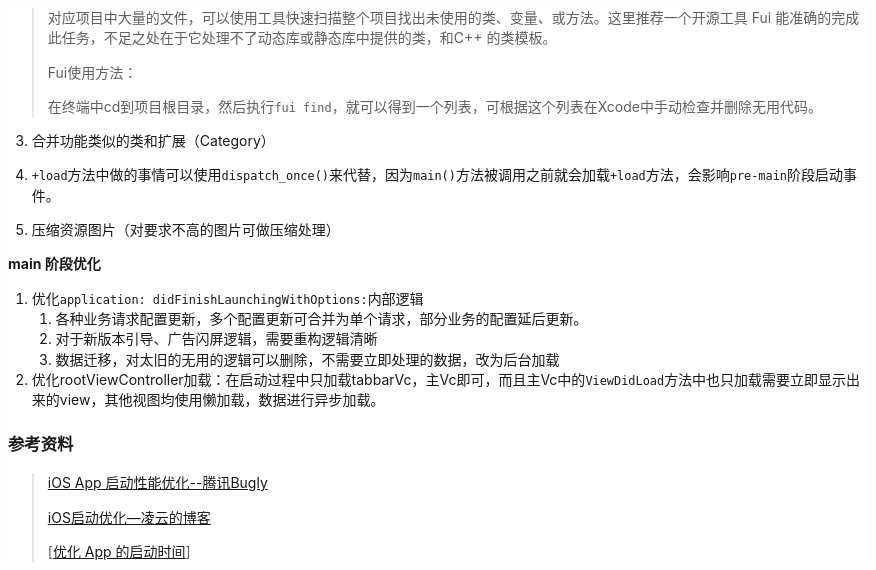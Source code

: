    > 对应项目中大量的文件，可以使用工具快速扫描整个项目找出未使用的类、变量、或方法。这里推荐一个开源工具 Fui 能准确的完成此任务，不足之处在于它处理不了动态库或静态库中提供的类，和C++ 的类模板。
   >
   > Fui使用方法：
   >
   > 在终端中cd到项目根目录，然后执行`fui find`，就可以得到一个列表，可根据这个列表在Xcode中手动检查并删除无用代码。

3. 合并功能类似的类和扩展（Category）

4. `+load`方法中做的事情可以使用`dispatch_once()`来代替，因为`main()`方法被调用之前就会加载`+load`方法，会影响`pre-main`阶段启动事件。

5. 压缩资源图片（对要求不高的图片可做压缩处理）

**main 阶段优化**

1. 优化`application: didFinishLaunchingWithOptions:`内部逻辑
   1. 各种业务请求配置更新，多个配置更新可合并为单个请求，部分业务的配置延后更新。
   2. 对于新版本引导、广告闪屏逻辑，需要重构逻辑清晰
   3. 数据迁移，对太旧的无用的逻辑可以删除，不需要立即处理的数据，改为后台加载
2. 优化rootViewController加载：在启动过程中只加载tabbarVc，主Vc即可，而且主Vc中的`ViewDidLoad`方法中也只加载需要立即显示出来的view，其他视图均使用懒加载，数据进行异步加载。

### 参考资料

> [iOS App 启动性能优化--腾讯Bugly](https://mp.weixin.qq.com/s/Kf3EbDIUuf0aWVT-UCEmbA)
>
> [iOS启动优化—凌云的博客](http://lingyuncxb.com/2018/01/30/iOS%E5%90%AF%E5%8A%A8%E4%BC%98%E5%8C%96/)
>
> [[优化 App 的启动时间](http://yulingtianxia.com/blog/2016/10/30/Optimizing-App-Startup-Time/)]